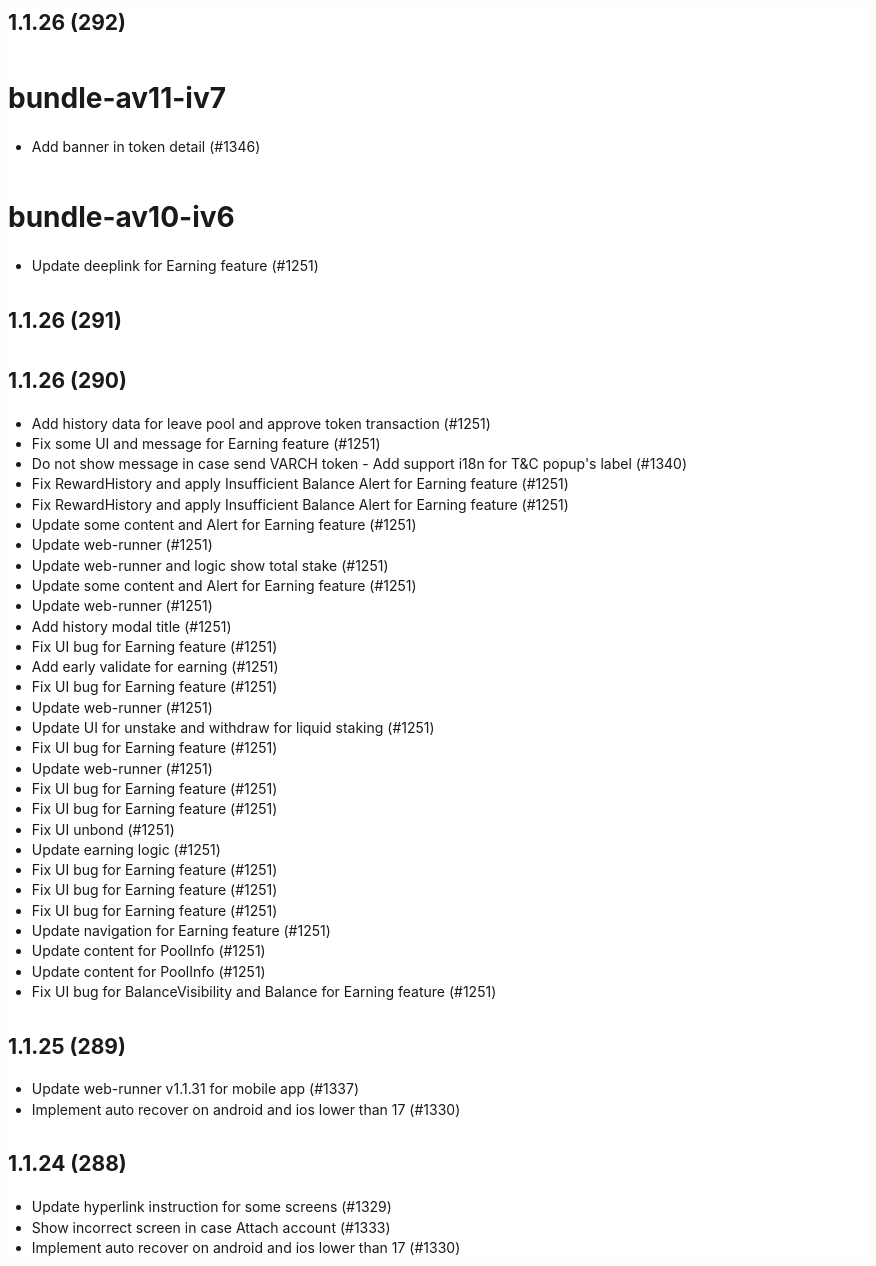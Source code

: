 ## 1.1.26 (292)
# bundle-av11-iv7
- Add banner in token detail (#1346)
# bundle-av10-iv6
- Update deeplink for Earning feature (#1251)

## 1.1.26 (291)


## 1.1.26 (290)
- Add history data for leave pool and approve token transaction (#1251)
- Fix some UI and message for Earning feature (#1251)
- Do not show message in case send VARCH token - Add support i18n for T&C popup's label (#1340)
- Fix RewardHistory and apply Insufficient Balance Alert for Earning feature (#1251)
- Fix RewardHistory and apply Insufficient Balance Alert for Earning feature (#1251)
- Update some content and Alert for Earning feature (#1251)
- Update web-runner (#1251)
- Update web-runner and logic show total stake (#1251)
- Update some content and Alert for Earning feature (#1251)
- Update web-runner (#1251)
- Add history modal title (#1251)
- Fix UI bug for Earning feature (#1251)
- Add early validate for earning (#1251)
- Fix UI bug for Earning feature (#1251)
- Update web-runner (#1251)
- Update UI for unstake and withdraw for liquid staking (#1251)
- Fix UI bug for Earning feature (#1251)
- Update web-runner (#1251)
- Fix UI bug for Earning feature (#1251)
- Fix UI bug for Earning feature (#1251)
- Fix UI unbond (#1251)
- Update earning logic (#1251)
- Fix UI bug for Earning feature (#1251)
- Fix UI bug for Earning feature (#1251)
- Fix UI bug for Earning feature (#1251)
- Update navigation for Earning feature (#1251)
- Update content for PoolInfo (#1251)
- Update content for PoolInfo (#1251)
- Fix UI bug for BalanceVisibility and Balance for Earning feature (#1251)

## 1.1.25 (289)
- Update web-runner v1.1.31 for mobile app (#1337)
- Implement auto recover on android and ios lower than 17 (#1330)

## 1.1.24 (288)
- Update hyperlink instruction for some screens (#1329)
- Show incorrect screen in case Attach account (#1333)
- Implement auto recover on android and ios lower than 17 (#1330)
